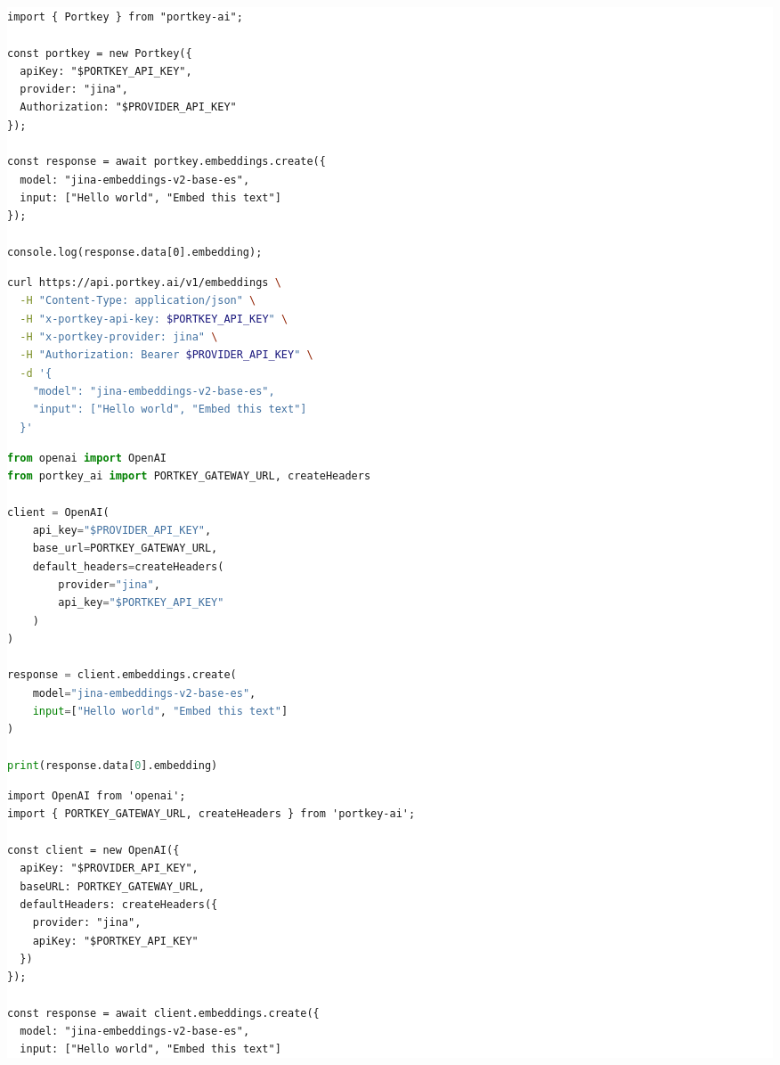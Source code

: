 ```Node node
import { Portkey } from "portkey-ai";

const portkey = new Portkey({
  apiKey: "$PORTKEY_API_KEY",
  provider: "jina",
  Authorization: "$PROVIDER_API_KEY"
});

const response = await portkey.embeddings.create({
  model: "jina-embeddings-v2-base-es",
  input: ["Hello world", "Embed this text"]
});

console.log(response.data[0].embedding);
```

```bash cURL
curl https://api.portkey.ai/v1/embeddings \
  -H "Content-Type: application/json" \
  -H "x-portkey-api-key: $PORTKEY_API_KEY" \
  -H "x-portkey-provider: jina" \
  -H "Authorization: Bearer $PROVIDER_API_KEY" \
  -d '{
    "model": "jina-embeddings-v2-base-es",
    "input": ["Hello world", "Embed this text"]
  }'
```

```Python OpenAI Python SDK
from openai import OpenAI
from portkey_ai import PORTKEY_GATEWAY_URL, createHeaders

client = OpenAI(
    api_key="$PROVIDER_API_KEY",
    base_url=PORTKEY_GATEWAY_URL,
    default_headers=createHeaders(
        provider="jina",
        api_key="$PORTKEY_API_KEY"
    )
)

response = client.embeddings.create(
    model="jina-embeddings-v2-base-es",
    input=["Hello world", "Embed this text"]
)

print(response.data[0].embedding)
```

```Node OpenAI Node SDK
import OpenAI from 'openai';
import { PORTKEY_GATEWAY_URL, createHeaders } from 'portkey-ai';

const client = new OpenAI({
  apiKey: "$PROVIDER_API_KEY",
  baseURL: PORTKEY_GATEWAY_URL,
  defaultHeaders: createHeaders({
    provider: "jina",
    apiKey: "$PORTKEY_API_KEY"
  })
});

const response = await client.embeddings.create({
  model: "jina-embeddings-v2-base-es",
  input: ["Hello world", "Embed this text"]
```